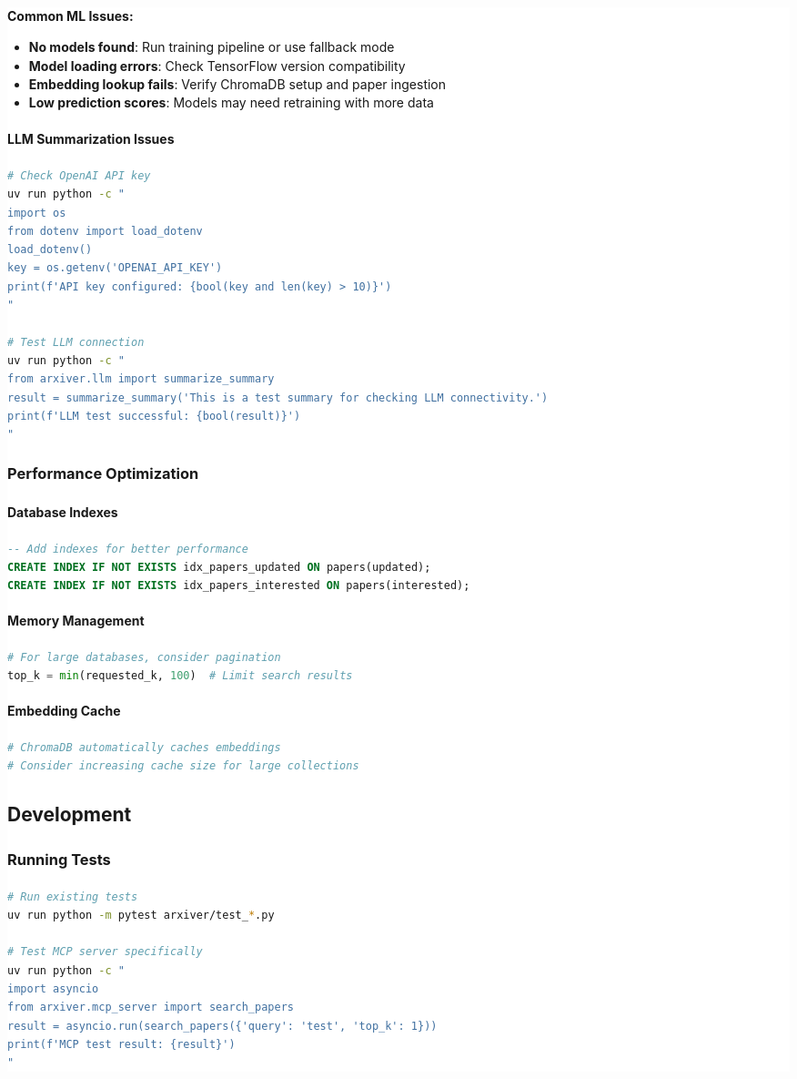 **Common ML Issues:**
- **No models found**: Run training pipeline or use fallback mode
- **Model loading errors**: Check TensorFlow version compatibility
- **Embedding lookup fails**: Verify ChromaDB setup and paper ingestion
- **Low prediction scores**: Models may need retraining with more data

#### LLM Summarization Issues
```bash
# Check OpenAI API key
uv run python -c "
import os
from dotenv import load_dotenv
load_dotenv()
key = os.getenv('OPENAI_API_KEY')
print(f'API key configured: {bool(key and len(key) > 10)}')
"

# Test LLM connection
uv run python -c "
from arxiver.llm import summarize_summary
result = summarize_summary('This is a test summary for checking LLM connectivity.')
print(f'LLM test successful: {bool(result)}')
"
```

### Performance Optimization

#### Database Indexes
```sql
-- Add indexes for better performance
CREATE INDEX IF NOT EXISTS idx_papers_updated ON papers(updated);
CREATE INDEX IF NOT EXISTS idx_papers_interested ON papers(interested);
```

#### Memory Management
```python
# For large databases, consider pagination
top_k = min(requested_k, 100)  # Limit search results
```

#### Embedding Cache
```python
# ChromaDB automatically caches embeddings
# Consider increasing cache size for large collections
```

## Development

### Running Tests
```bash
# Run existing tests
uv run python -m pytest arxiver/test_*.py

# Test MCP server specifically
uv run python -c "
import asyncio
from arxiver.mcp_server import search_papers
result = asyncio.run(search_papers({'query': 'test', 'top_k': 1}))
print(f'MCP test result: {result}')
"
```

